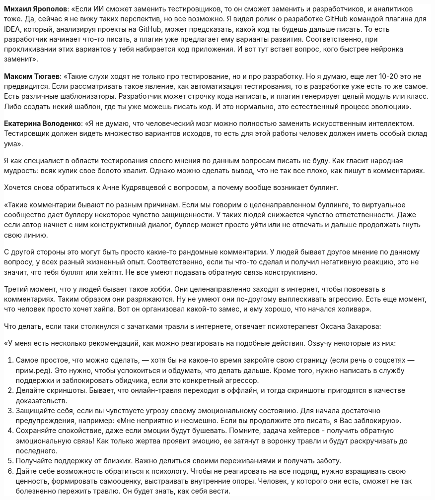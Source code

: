 **Михаил Ярополов**: «Если ИИ сможет заменить тестировщиков, то он сможет заменить и разработчиков, и аналитиков тоже. Да, сейчас я не вижу таких перспектив, но все возможно. Я видел ролик о разработке GitHub командой плагина для IDEA, который, анализируя проекты на GitHub, может предсказать, какой код ты будешь дальше писать. То есть разработчик начинает что-то писать, а плагин уже предлагает ему варианты развития. Соответственно, при прокликивании этих вариантов у тебя набирается код приложения. И вот тут встает вопрос, кого быстрее нейронка заменит».

**Максим Тюгаев**: «Такие слухи ходят не только про тестирование, но и про разработку. Но я думаю, еще лет 10-20 это не предвидится. Если рассматривать такое явление, как автоматизация тестирования, то в разработке уже есть то же самое. Есть различные шаблонизаторы. Разработчик может строчку кода написать, и плагин генерирует целый модуль или класс. Либо создать некий шаблон, где ты уже можешь писать код. И это нормально, это естественный процесс эволюции».

**Екатерина Володенко**: «Я не думаю, что человеческий мозг можно полностью заменить искусственным интеллектом. Тестировщик должен видеть множество вариантов исходов, то есть для этой работы человек должен иметь особый склад ума».

Я как специалист в области тестирования своего мнения по данным вопросам писать не буду. Как гласит народная мудрость: всяк кулик свое болото хвалит. Однако можно сделать вывод, что не так все плохо, как пишут в комментариях. 

Хочется снова обратиться к Анне Кудрявцевой с вопросом, а почему вообще возникает буллинг.

«Такие комментарии бывают по разным причинам. Если мы говорим о целенаправленном буллинге, то виртуальное сообщество дает буллеру некоторое чувство защищенности. У таких людей снижается чувство ответственности. Даже если автор начнет с ним конструктивный диалог, буллер может просто уйти или не отвечать и дальше продолжать гнуть свою линию. 

С другой стороны это могут быть просто какие-то рандомные комментарии. У людей бывает другое мнение по данному вопросу, у всех разный жизненный опыт. Соответственно, если ты что-то сделал и получил негативную реакцию, это не значит, что тебя буллят или хейтят. Не все умеют подавать обратную связь конструктивно. 

Третий момент, что у людей бывает такое хобби. Они целенаправленно заходят в интернет, чтобы повоевать в комментариях. Таким образом они разряжаются. Ну не умеют они по-другому выплескивать агрессию. Есть еще момент, что человек просто хочет хайпа. Вот он организовал какой-то замес, и ему хорошо, что начался холивар».

Что делать, если таки столкнулся с зачатками травли в интернете, отвечает психотерапевт Оксана Захарова:

«У меня есть несколько рекомендаций, как можно реагировать на подобные действия. Озвучу некоторые из них: 
1. Самое простое, что можно сделать, — хотя бы на какое‑то время закройте свою страницу (если речь о соцсетях — прим.ред). Это нужно, чтобы успокоиться и обдумать, что делать дальше. Кроме того, нужно написать в службу поддержки и заблокировать обидчика, если это конкретный агрессор. 
2. Делайте скриншоты. Бывает, что онлайн-травля переходит в оффлайн, и тогда скриншоты пригодятся в качестве доказательств. 
3. Защищайте себя, если вы чувствуете угрозу своему эмоциональному состоянию. Для начала достаточно предупреждения, например: «Мне неприятно и несмешно. Если вы продолжите это писать, я Вас заблокирую». 
4. Сохраняйте спокойствие, даже если эмоции будут бушевать. Помните, задача хейтеров - получить обратную эмоциональную связь! Как только жертва проявит эмоцию, ее затянут в воронку травли и будут раскручивать до последнего. 
5. Получайте поддержку от близких. Важно делиться своими переживаниями и получать заботу. 
6. Дайте себе возможность обратиться к психологу. Чтобы не реагировать на все подряд, нужно взращивать свою ценность, формировать самооценку, выстраивать внутренние опоры. Человек, у которого они есть, сможет не так болезненно пережить травлю. Он будет знать, как себя вести.
